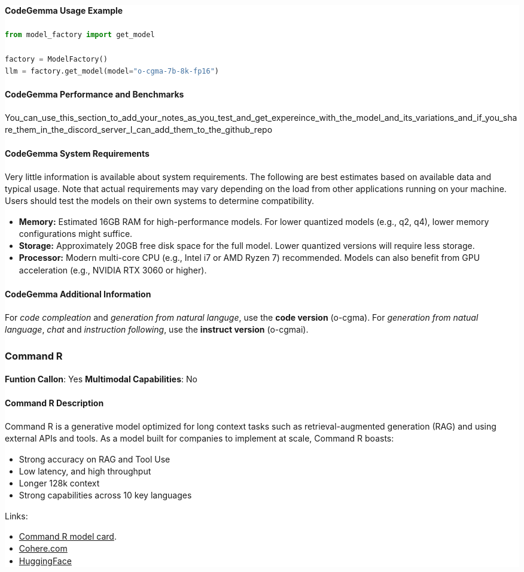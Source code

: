 #### CodeGemma Usage Example

```python
from model_factory import get_model

factory = ModelFactory()
llm = factory.get_model(model="o-cgma-7b-8k-fp16")
```

#### CodeGemma Performance and Benchmarks

You_can_use_this_section_to_add_your_notes_as_you_test_and_get_expereince_with_the_model_and_its_variations_and_if_you_share_them_in_the_discord_server_I_can_add_them_to_the_github_repo

#### CodeGemma System Requirements

Very little information is available about system requirements. The following are best estimates based on available data and typical usage. Note that actual requirements may vary depending on the load from other applications running on your machine. Users should test the models on their own systems to determine compatibility.

- **Memory:** Estimated 16GB RAM for high-performance models. For lower quantized models (e.g., q2, q4), lower memory configurations might suffice.
- **Storage:** Approximately 20GB free disk space for the full model. Lower quantized versions will require less storage.
- **Processor:** Modern multi-core CPU (e.g., Intel i7 or AMD Ryzen 7) recommended. Models can also benefit from GPU acceleration (e.g., NVIDIA RTX 3060 or higher).

#### CodeGemma Additional Information

For *code compleation* and *generation from natural languge*, use the **code version** (o-cgma). 
For *generation from natual language*, *chat* and *instruction following*, use the **instruct version** (o-cgmai).

### Command R

**Funtion Callon**: Yes
**Multimodal Capabilities**: No

#### Command R Description

Command R is a generative model optimized for long context tasks such as retrieval-augmented generation (RAG) and using external APIs and tools. As a model built for companies to implement at scale, Command R boasts:

- Strong accuracy on RAG and Tool Use
- Low latency, and high throughput
- Longer 128k context
- Strong capabilities across 10 key languages

Links:

- [Command R model card](https://ollama.com/library/command-r).
- [Cohere.com](https://cohere.com/blog/command-r)
- [HuggingFace](https://huggingface.co/CohereForAI/c4ai-command-r-v01)
